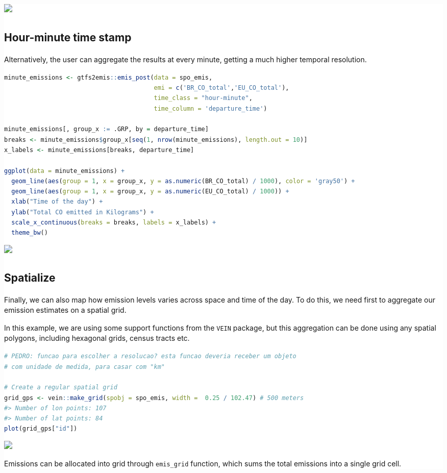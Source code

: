 ![](/home/sergio/models/gtfs2emis/vignettes/gtfs2emis-vignette_files/figure-gfm/unnamed-chunk-13-1.png)

## Hour-minute time stamp

Alternatively, the user can aggregate the results at every minute,
getting a much higher temporal resolution.

``` r
minute_emissions <- gtfs2emis::emis_post(data = spo_emis,
                                         emi = c('BR_CO_total','EU_CO_total'),
                                         time_class = "hour-minute",
                                         time_column = 'departure_time')

minute_emissions[, group_x := .GRP, by = departure_time]
breaks <- minute_emissions$group_x[seq(1, nrow(minute_emissions), length.out = 10)]
x_labels <- minute_emissions[breaks, departure_time]

ggplot(data = minute_emissions) +
  geom_line(aes(group = 1, x = group_x, y = as.numeric(BR_CO_total) / 1000), color = 'gray50') +
  geom_line(aes(group = 1, x = group_x, y = as.numeric(EU_CO_total) / 1000)) +
  xlab("Time of the day") + 
  ylab("Total CO emitted in Kilograms") +
  scale_x_continuous(breaks = breaks, labels = x_labels) +
  theme_bw()
```

![](/home/sergio/models/gtfs2emis/vignettes/gtfs2emis-vignette_files/figure-gfm/unnamed-chunk-14-1.png)

## Spatialize

Finally, we can also map how emission levels varies across space and
time of the day. To do this, we need first to aggregate our emission
estimates on a spatial grid.

In this example, we are using some support functions from the `VEIN`
package, but this aggregation can be done using any spatial polygons,
including hexagonal grids, census tracts etc.

``` r
# PEDRO: funcao para escolher a resolucao? esta funcao deveria receber um objeto
# com unidade de medida, para casar com "km"

# Create a regular spatial grid
grid_gps <- vein::make_grid(spobj = spo_emis, width =  0.25 / 102.47) # 500 meters
#> Number of lon points: 107
#> Number of lat points: 84
plot(grid_gps["id"])
```

![](/home/sergio/models/gtfs2emis/vignettes/gtfs2emis-vignette_files/figure-gfm/unnamed-chunk-15-1.png)

Emissions can be allocated into grid through `emis_grid` function, which
sums the total emissions into a single grid cell.
